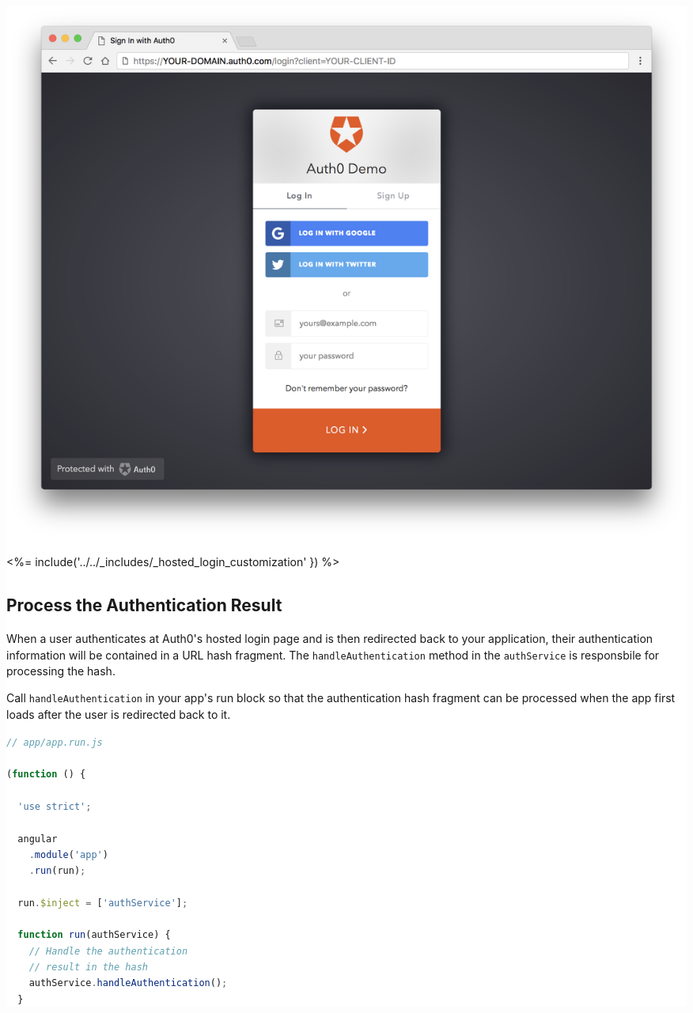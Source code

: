 ![hosted login](/media/articles/web/hosted-login.png)

<%= include('../../_includes/_hosted_login_customization' }) %>

## Process the Authentication Result

When a user authenticates at Auth0's hosted login page and is then redirected back to your application, their authentication information will be contained in a URL hash fragment. The `handleAuthentication` method in the `authService` is responsbile for processing the hash.

Call `handleAuthentication` in your app's run block so that the authentication hash fragment can be processed when the app first loads after the user is redirected back to it.

```js
// app/app.run.js

(function () {

  'use strict';

  angular
    .module('app')
    .run(run);

  run.$inject = ['authService'];
    
  function run(authService) {
    // Handle the authentication
    // result in the hash
    authService.handleAuthentication();
  }
```